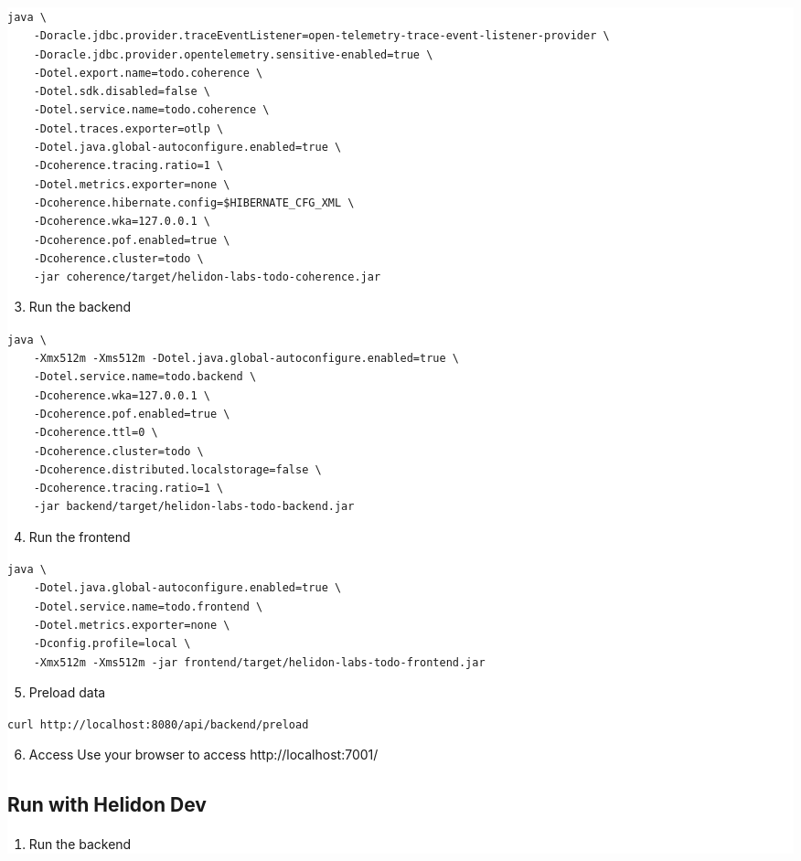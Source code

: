 ```shell
java \
    -Doracle.jdbc.provider.traceEventListener=open-telemetry-trace-event-listener-provider \
    -Doracle.jdbc.provider.opentelemetry.sensitive-enabled=true \
    -Dotel.export.name=todo.coherence \
    -Dotel.sdk.disabled=false \
    -Dotel.service.name=todo.coherence \
    -Dotel.traces.exporter=otlp \
    -Dotel.java.global-autoconfigure.enabled=true \
    -Dcoherence.tracing.ratio=1 \
    -Dotel.metrics.exporter=none \
    -Dcoherence.hibernate.config=$HIBERNATE_CFG_XML \
    -Dcoherence.wka=127.0.0.1 \
    -Dcoherence.pof.enabled=true \
    -Dcoherence.cluster=todo \
    -jar coherence/target/helidon-labs-todo-coherence.jar
```   

3. Run the backend

```shell
java \
    -Xmx512m -Xms512m -Dotel.java.global-autoconfigure.enabled=true \
    -Dotel.service.name=todo.backend \
    -Dcoherence.wka=127.0.0.1 \
    -Dcoherence.pof.enabled=true \
    -Dcoherence.ttl=0 \
    -Dcoherence.cluster=todo \
    -Dcoherence.distributed.localstorage=false \
    -Dcoherence.tracing.ratio=1 \
    -jar backend/target/helidon-labs-todo-backend.jar
```

4. Run the frontend

```shell
java \
    -Dotel.java.global-autoconfigure.enabled=true \
    -Dotel.service.name=todo.frontend \
    -Dotel.metrics.exporter=none \
    -Dconfig.profile=local \
    -Xmx512m -Xms512m -jar frontend/target/helidon-labs-todo-frontend.jar
```

5. Preload data
```shell
curl http://localhost:8080/api/backend/preload
```
6. Access
Use your browser to access http://localhost:7001/

## Run with Helidon Dev 

1. Run the backend
